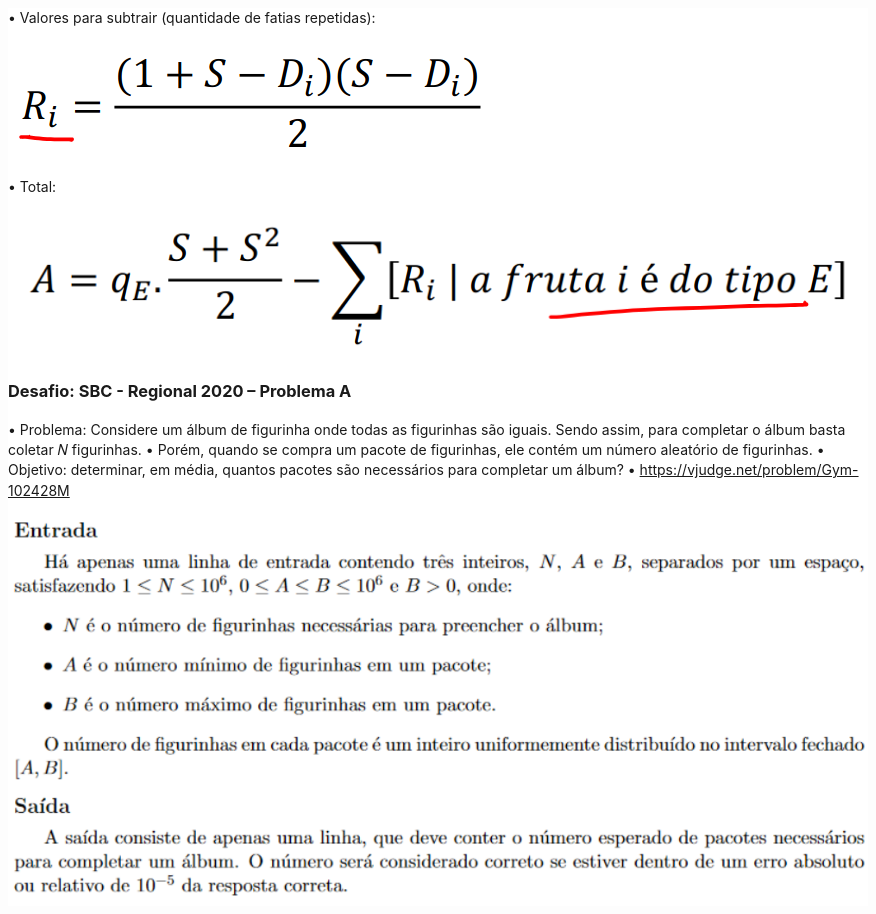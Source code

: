 • Valores para subtrair (quantidade de fatias repetidas):

![img16](img16.png)

• Total:

![img17](img17.png)

### Desafio: SBC - Regional 2020 – Problema A
• Problema: Considere um álbum de figurinha onde todas as figurinhas são
iguais. Sendo assim, para completar o álbum basta coletar 𝑁 figurinhas.
• Porém, quando se compra um pacote de figurinhas, ele contém um
número aleatório de figurinhas.
• Objetivo: determinar, em média, quantos pacotes são necessários para
completar um álbum?
• https://vjudge.net/problem/Gym-102428M

![img18](img18.png)
